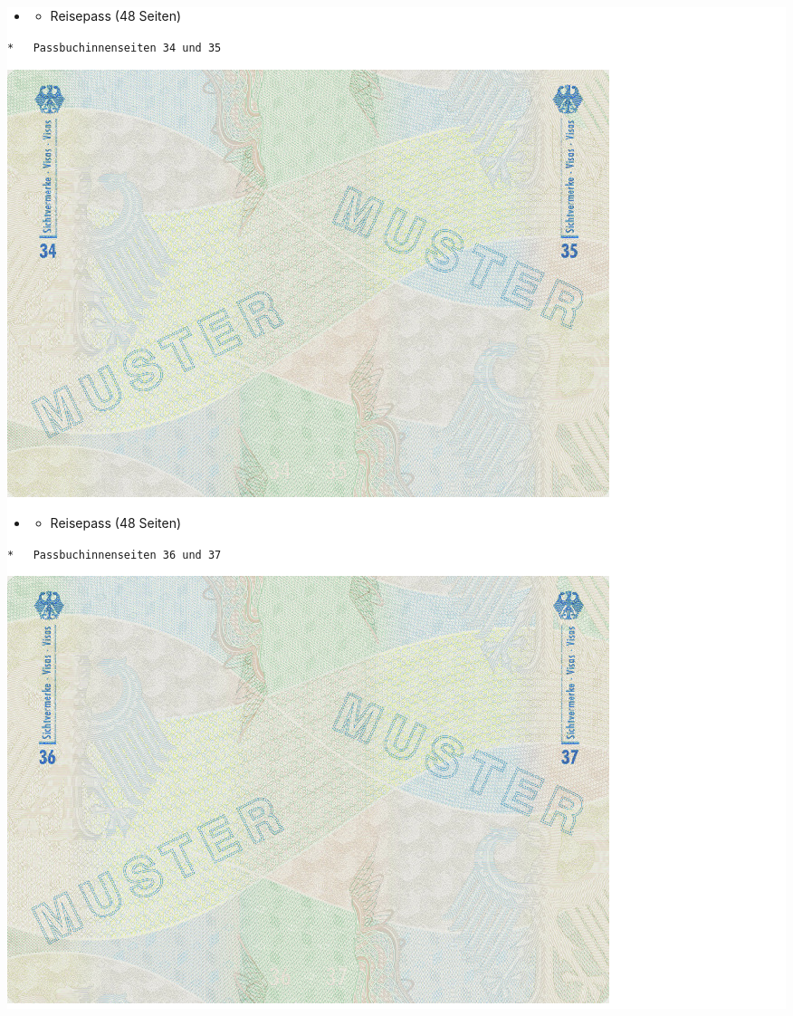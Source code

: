 *    *   Reisepass (48 Seiten)

    *   Passbuchinnenseiten 34 und 35




![bgbl1_2017_j0162-1_0410.jpg](bgbl1_2017_j0162-1_0410.jpg)

*    *   Reisepass (48 Seiten)

    *   Passbuchinnenseiten 36 und 37




![bgbl1_2017_j0162-1_0420.jpg](bgbl1_2017_j0162-1_0420.jpg)
